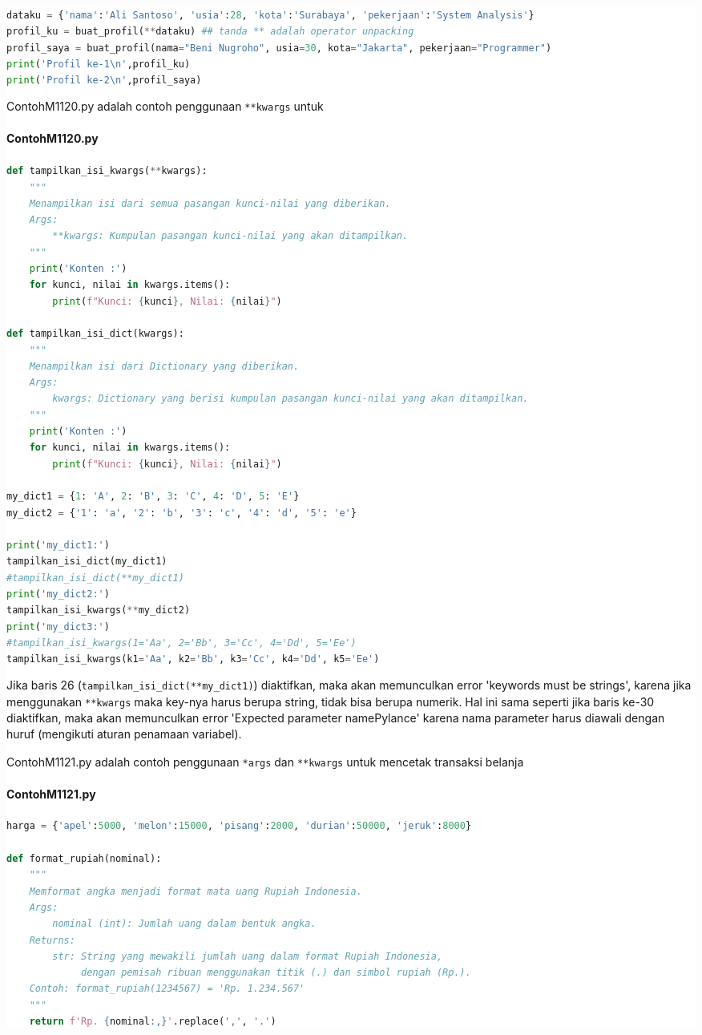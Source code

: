 ```python
dataku = {'nama':'Ali Santoso', 'usia':28, 'kota':'Surabaya', 'pekerjaan':'System Analysis'}
profil_ku = buat_profil(**dataku) ## tanda ** adalah operator unpacking
profil_saya = buat_profil(nama="Beni Nugroho", usia=30, kota="Jakarta", pekerjaan="Programmer")
print('Profil ke-1\n',profil_ku)
print('Profil ke-2\n',profil_saya)
```

ContohM1120.py adalah contoh penggunaan `**kwargs` untuk
#### ContohM1120.py
```python
def tampilkan_isi_kwargs(**kwargs):
    """
    Menampilkan isi dari semua pasangan kunci-nilai yang diberikan.
    Args:
        **kwargs: Kumpulan pasangan kunci-nilai yang akan ditampilkan.
    """
    print('Konten :')
    for kunci, nilai in kwargs.items():
        print(f"Kunci: {kunci}, Nilai: {nilai}")

def tampilkan_isi_dict(kwargs):
    """
    Menampilkan isi dari Dictionary yang diberikan.
    Args:
        kwargs: Dictionary yang berisi kumpulan pasangan kunci-nilai yang akan ditampilkan.
    """
    print('Konten :')
    for kunci, nilai in kwargs.items():
        print(f"Kunci: {kunci}, Nilai: {nilai}")

my_dict1 = {1: 'A', 2: 'B', 3: 'C', 4: 'D', 5: 'E'}
my_dict2 = {'1': 'a', '2': 'b', '3': 'c', '4': 'd', '5': 'e'}

print('my_dict1:')
tampilkan_isi_dict(my_dict1)
#tampilkan_isi_dict(**my_dict1)
print('my_dict2:')
tampilkan_isi_kwargs(**my_dict2)
print('my_dict3:')
#tampilkan_isi_kwargs(1='Aa', 2='Bb', 3='Cc', 4='Dd', 5='Ee')
tampilkan_isi_kwargs(k1='Aa', k2='Bb', k3='Cc', k4='Dd', k5='Ee')
```
Jika baris 26 (```tampilkan_isi_dict(**my_dict1)```) diaktifkan, maka akan memunculkan error 'keywords must be strings', karena jika menggunakan `**kwargs` maka key-nya harus berupa string, tidak bisa berupa numerik. Hal ini sama seperti jika baris ke-30 diaktifkan, maka akan memunculkan error 'Expected parameter namePylance' karena nama parameter harus diawali dengan huruf (mengikuti aturan penamaan variabel).

ContohM1121.py adalah contoh penggunaan `*args` dan `**kwargs` untuk mencetak transaksi belanja
#### ContohM1121.py
```python
harga = {'apel':5000, 'melon':15000, 'pisang':2000, 'durian':50000, 'jeruk':8000}

def format_rupiah(nominal):
    """
    Memformat angka menjadi format mata uang Rupiah Indonesia.
    Args:
        nominal (int): Jumlah uang dalam bentuk angka.
    Returns:
        str: String yang mewakili jumlah uang dalam format Rupiah Indonesia,
             dengan pemisah ribuan menggunakan titik (.) dan simbol rupiah (Rp.).
    Contoh: format_rupiah(1234567) = 'Rp. 1.234.567'
    """
    return f'Rp. {nominal:,}'.replace(',', '.')
```